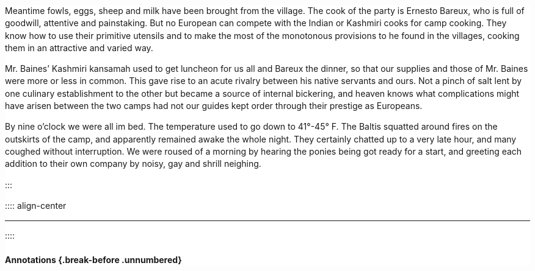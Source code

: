Meantime fowls, eggs, sheep and milk have been brought from the village. The
cook of the party is Ernesto Bareux, who is full of goodwill, attentive and
painstaking. But no European can compete with the Indian or Kashmiri cooks for
camp cooking. They know how to use their primitive utensils and to make the most
of the monotonous provisions to he found in the villages, cooking them in an
attractive and varied way.

Mr. Baines’ Kashmiri kansamah used to get luncheon for us all and Bareux the
dinner, so that our supplies and those of Mr. Baines were more or less in
common. This gave rise to an acute rivalry between his native servants and ours.
Not a pinch of salt lent by one culinary   establishment to the other but became
a source of internal bickering, and heaven knows what complications might have
arisen between the two camps had not our guides kept order through their
prestige as Europeans.

By nine o’clock we were all im bed. The temperature used to go down to 41°-45°
F. The Baltis squatted around fires on the outskirts of the camp, and apparently
remained awake the whole night. They certainly chatted up to a very late hour,
and many coughed without interruption. We were roused of a morning by hearing
the ponies being got ready for a start, and greeting each addition to their own
company by noisy, gay and shrill neighing.

:::

:::: align-center
****
::::

#### **Annotations** {.break-before .unnumbered}

[^0700]: [*nullah*: refer [Nullah](https://en.wikipedia.org/wiki/Nullah)]{.footnote}

[^0701]: [TH. THOMSON, *Journey to the Karakoram Pass. Jour, Roy. Geog, Soc.* 19, 1849, p. 25 SCHLAGINTWEIT *Jour. Asiat. Soc. of Bengal 26*, 1857 (cited by Burrard).]{.footnote}

[^0702]: [GODWIN AUSTEN also mentions this succession of phenomena. See *Geog. Jour.* 25, 1905, p. 245.]{.footnote}

[^0703]: [Sir M. Conway thinks that the angle of the slope of these fans proves that they are formed by landslides and not by matter brought down by the streams. His observations were made in a portion of the Bunji valley between Astor and Gilgit, but I do not think the theory would apply to the Indus valley, where the deltas show the typical characteristics of alluvial cones.]{.footnote}

[^0704]: [This disaster was for a long time attributed to the damming up of the Shyok valley, a tributary of the Indus above Skardu (SIR A. CUNNINGHAM, op. cit.). Years subsequently Drew discovered the real cause. Beside Drew, D. FASER has described this fearful inundation (see *The Marches of Hindustan.* London 1907); also BURRARD, op. cit.]{.footnote}

[^0705]: [One of the greatest was the destruction of the city of Bilaspur in 1762, through the sudden giving way of a dam which had been formed in the river Sutlej by a landslide and had held up against the water for forty days.]{.footnote}

[^0706]: [See in the scientific appendix the tables of meteorological observations put together by Professor Omodei from the data collected by the Duke. The relative humidity of the air, which in the Sind valley had been -44, -88 and -89, came down to -70, -71, -63 and -64 in the Dras valley, and -07, -05, -0, -04, -22 and -16 in the Indus valley, with a tension of aqueous vapour almost invariably below the unit.]{.footnote}

[^0707]: [In Tarkutta alone I have noted down one ease of old dislocation of the thigh, one of double cataract, pterigion, gastro-intestinal helmenthiasis with uncontrollable vomiting, Bright's disease, two cases of heart disease, one of infantile paralysis—of which last disease I observed victims in several villages.]{.footnote}
